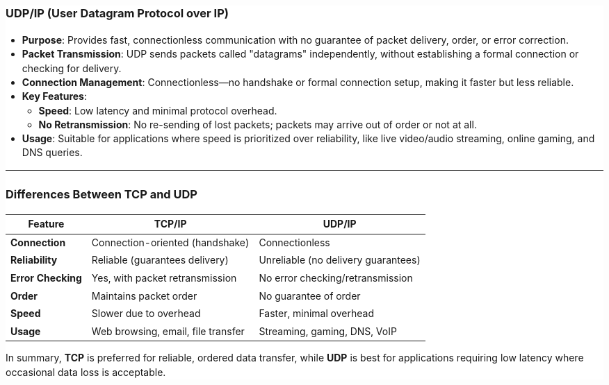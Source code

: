 ### **UDP/IP (User Datagram Protocol over IP)**

- **Purpose**: Provides fast, connectionless communication with no guarantee of packet delivery, order, or error correction.
- **Packet Transmission**: UDP sends packets called "datagrams" independently, without establishing a formal connection or checking for delivery.
- **Connection Management**: Connectionless—no handshake or formal connection setup, making it faster but less reliable.
- **Key Features**:
  - **Speed**: Low latency and minimal protocol overhead.
  - **No Retransmission**: No re-sending of lost packets; packets may arrive out of order or not at all.
- **Usage**: Suitable for applications where speed is prioritized over reliability, like live video/audio streaming, online gaming, and DNS queries.

---

### **Differences Between TCP and UDP**

| Feature          | **TCP/IP**                          | **UDP/IP**                          |
|------------------|-------------------------------------|-------------------------------------|
| **Connection**   | Connection-oriented (handshake)     | Connectionless                      |
| **Reliability**  | Reliable (guarantees delivery)      | Unreliable (no delivery guarantees) |
| **Error Checking** | Yes, with packet retransmission | No error checking/retransmission    |
| **Order**        | Maintains packet order             | No guarantee of order               |
| **Speed**        | Slower due to overhead             | Faster, minimal overhead            |
| **Usage**        | Web browsing, email, file transfer | Streaming, gaming, DNS, VoIP        |

In summary, **TCP** is preferred for reliable, ordered data transfer, while **UDP** is best for applications requiring low latency where occasional data loss is acceptable.